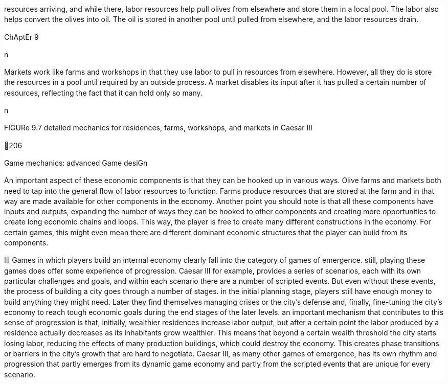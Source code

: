 resources arriving, and while there, labor resources help pull olives from elsewhere
and store them in a local pool. The labor also helps convert the olives into oil. The
oil is stored in another pool until pulled from elsewhere, and the labor resources drain.

ChAptEr 9

n

Markets work like farms and workshops in that they use labor to pull in resources
from elsewhere. However, all they do is store the resources in a pool until required
by an outside process. A market disables its input after it has pulled a certain number of resources, reflecting the fact that it can hold only so many.

n

FIGURe 9.7
detailed mechanics
for residences, farms,
workshops, and
markets in Caesar III

206

Game mechanics: advanced Game desiGn

An important aspect of these economic components is that they can be hooked
up in various ways. Olive farms and markets both need to tap into the general
flow of labor resources to function. Farms produce resources that are stored at the
farm and in that way are made available for other components in the economy.
Another point you should note is that all these components have inputs and outputs, expanding the number of ways they can be hooked to other components and
creating more opportunities to create long economic chains and loops. This way,
the player is free to create many different constructions in the economy. For certain
games, this might even mean there are different dominant economic structures
that the player can build from its components.

III
Games in which players build an internal economy clearly fall into the category of games
of emergence. still, playing these games does offer some experience of progression.
Caesar III for example, provides a series of scenarios, each with its own particular
challenges and goals, and within each scenario there are a number of scripted events.
But even without these events, the process of building a city goes through a number of
stages. in the initial planning stage, players still have enough money to build anything
they might need. Later they find themselves managing crises or the city’s defense and,
finally, fine-tuning the city’s economy to reach tough economic goals during the end
stages of the later levels.
an important mechanism that contributes to this sense of progression is that, initially,
wealthier residences increase labor output, but after a certain point the labor produced
by a residence actually decreases as its inhabitants grow wealthier. This means that beyond a certain wealth threshold the city starts losing labor, reducing the effects of many
production buildings, which could destroy the economy. This creates phase transitions or
barriers in the city’s growth that are hard to negotiate.
Caesar III, as many other games of emergence, has its own rhythm and progression that
partly emerges from its dynamic game economy and partly from the scripted events that
are unique for every scenario.
